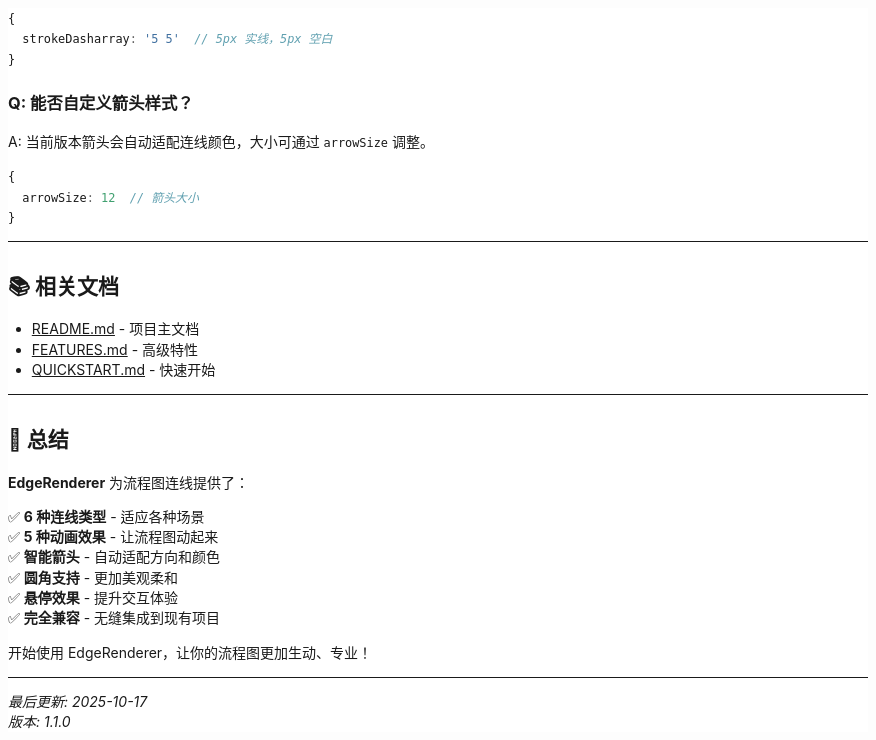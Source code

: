 ```typescript
{
  strokeDasharray: '5 5'  // 5px 实线，5px 空白
}
```

### Q: 能否自定义箭头样式？

A: 当前版本箭头会自动适配连线颜色，大小可通过 `arrowSize` 调整。

```typescript
{
  arrowSize: 12  // 箭头大小
}
```

---

## 📚 相关文档

- [README.md](./README.md) - 项目主文档
- [FEATURES.md](./FEATURES.md) - 高级特性
- [QUICKSTART.md](./QUICKSTART.md) - 快速开始

---

## 🎉 总结

**EdgeRenderer** 为流程图连线提供了：

✅ **6 种连线类型** - 适应各种场景  
✅ **5 种动画效果** - 让流程图动起来  
✅ **智能箭头** - 自动适配方向和颜色  
✅ **圆角支持** - 更加美观柔和  
✅ **悬停效果** - 提升交互体验  
✅ **完全兼容** - 无缝集成到现有项目  

开始使用 EdgeRenderer，让你的流程图更加生动、专业！

---

*最后更新: 2025-10-17*  
*版本: 1.1.0*











